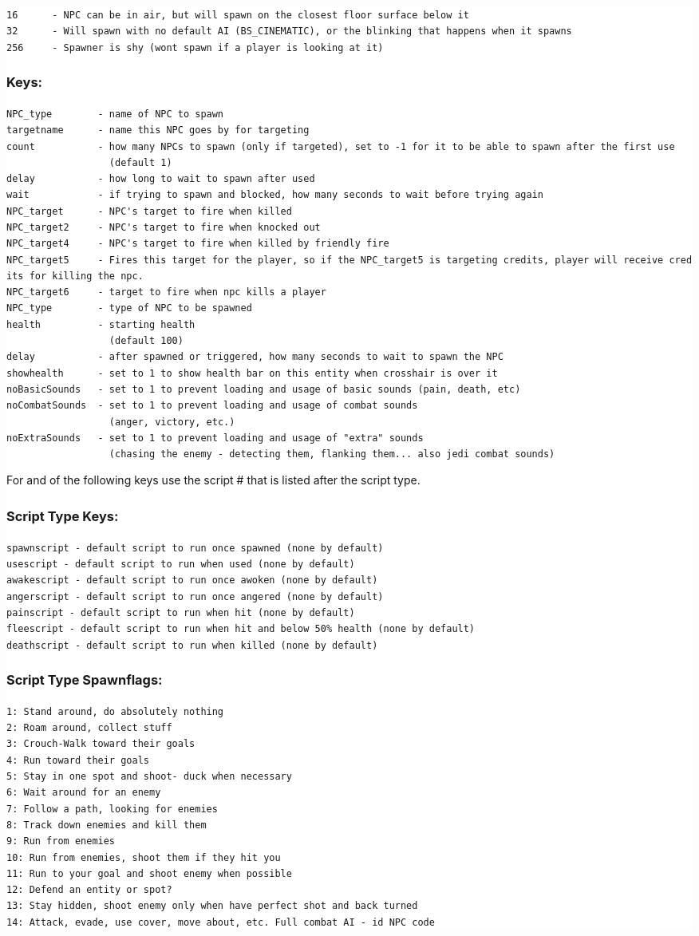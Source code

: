 ```
16      - NPC can be in air, but will spawn on the closest floor surface below it
32      - Will spawn with no default AI (BS_CINEMATIC), or the blinking that happens when it spawns
256     - Spawner is shy (wont spawn if a player is looking at it)
```

### Keys:

```
NPC_type        - name of NPC to spawn
targetname      - name this NPC goes by for targeting
count           - how many NPCs to spawn (only if targeted), set to -1 for it to be able to spawn after the first use
                  (default 1)
delay           - how long to wait to spawn after used
wait            - if trying to spawn and blocked, how many seconds to wait before trying again
NPC_target      - NPC's target to fire when killed
NPC_target2     - NPC's target to fire when knocked out
NPC_target4     - NPC's target to fire when killed by friendly fire
NPC_target5     - Fires this target for the player, so if the NPC_target5 is targeting credits, player will receive credits for killing the npc.
NPC_target6     - target to fire when npc kills a player
NPC_type        - type of NPC to be spawned
health          - starting health 
                  (default 100)
delay           - after spawned or triggered, how many seconds to wait to spawn the NPC
showhealth      - set to 1 to show health bar on this entity when crosshair is over it
noBasicSounds   - set to 1 to prevent loading and usage of basic sounds (pain, death, etc)
noCombatSounds  - set to 1 to prevent loading and usage of combat sounds 
                  (anger, victory, etc.)
noExtraSounds   - set to 1 to prevent loading and usage of "extra" sounds 
                  (chasing the enemy - detecting them, flanking them... also jedi combat sounds)
```


For and of the following keys use the script # that is listed after the script type.

### Script Type Keys:

```
spawnscript - default script to run once spawned (none by default)
usescript - default script to run when used (none by default)
awakescript - default script to run once awoken (none by default)
angerscript - default script to run once angered (none by default)
painscript - default script to run when hit (none by default)
fleescript - default script to run when hit and below 50% health (none by default)
deathscript - default script to run when killed (none by default)
```

### Script Type Spawnflags:

```
1: Stand around, do absolutely nothing
2: Roam around, collect stuff
3: Crouch-Walk toward their goals
4: Run toward their goals
5: Stay in one spot and shoot- duck when necessary
6: Wait around for an enemy
7: Follow a path, looking for enemies
8: Track down enemies and kill them
9: Run from enemies
10: Run from enemies, shoot them if they hit you
11: Run to your goal and shoot enemy when possible
12: Defend an entity or spot?
13: Stay hidden, shoot enemy only when have perfect shot and back turned
14: Attack, evade, use cover, move about, etc. Full combat AI - id NPC code
```